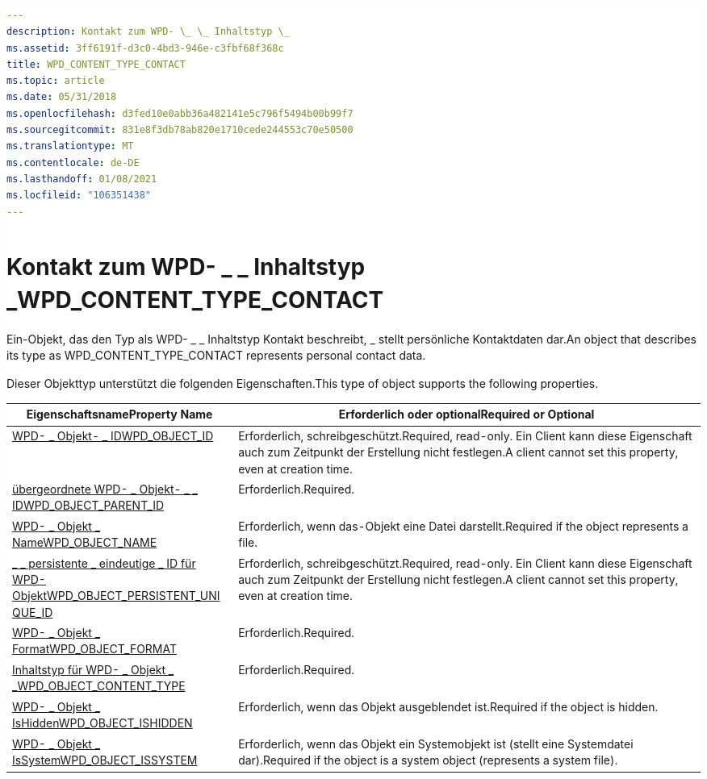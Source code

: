 ```yaml
---
description: Kontakt zum WPD- \_ \_ Inhaltstyp \_
ms.assetid: 3ff6191f-d3c0-4bd3-946e-c3fbf68f368c
title: WPD_CONTENT_TYPE_CONTACT
ms.topic: article
ms.date: 05/31/2018
ms.openlocfilehash: d3fed10e0abb36a482141e5c796f5494b00b99f7
ms.sourcegitcommit: 831e8f3db78ab820e1710cede244553c70e50500
ms.translationtype: MT
ms.contentlocale: de-DE
ms.lasthandoff: 01/08/2021
ms.locfileid: "106351438"
---
```

# <a name="wpd_content_type_contact"></a><span data-ttu-id="f1019-103">Kontakt zum WPD- \_ \_ Inhaltstyp \_</span><span class="sxs-lookup"><span data-stu-id="f1019-103">WPD\_CONTENT\_TYPE\_CONTACT</span></span>

<span data-ttu-id="f1019-104">Ein-Objekt, das den Typ als WPD- \_ \_ Inhaltstyp Kontakt beschreibt, \_ stellt persönliche Kontaktdaten dar.</span><span class="sxs-lookup"><span data-stu-id="f1019-104">An object that describes its type as WPD\_CONTENT\_TYPE\_CONTACT represents personal contact data.</span></span>

<span data-ttu-id="f1019-105">Dieser Objekttyp unterstützt die folgenden Eigenschaften.</span><span class="sxs-lookup"><span data-stu-id="f1019-105">This type of object supports the following properties.</span></span>



| <span data-ttu-id="f1019-106">Eigenschaftsname</span><span class="sxs-lookup"><span data-stu-id="f1019-106">Property Name</span></span>                                                                                                                   | <span data-ttu-id="f1019-107">Erforderlich oder optional</span><span class="sxs-lookup"><span data-stu-id="f1019-107">Required or Optional</span></span>                                                           |
|---------------------------------------------------------------------------------------------------------------------------------|--------------------------------------------------------------------------------|
| [<span data-ttu-id="f1019-108">WPD- \_ Objekt- \_ ID</span><span class="sxs-lookup"><span data-stu-id="f1019-108">WPD\_OBJECT\_ID</span></span>](object-properties.md)                                                                          | <span data-ttu-id="f1019-109">Erforderlich, schreibgeschützt.</span><span class="sxs-lookup"><span data-stu-id="f1019-109">Required, read-only.</span></span> <span data-ttu-id="f1019-110">Ein Client kann diese Eigenschaft auch zum Zeitpunkt der Erstellung nicht festlegen.</span><span class="sxs-lookup"><span data-stu-id="f1019-110">A client cannot set this property, even at creation time.</span></span> |
| [<span data-ttu-id="f1019-111">übergeordnete WPD- \_ Objekt- \_ \_ ID</span><span class="sxs-lookup"><span data-stu-id="f1019-111">WPD\_OBJECT\_PARENT\_ID</span></span>](object-properties.md)                                                           | <span data-ttu-id="f1019-112">Erforderlich.</span><span class="sxs-lookup"><span data-stu-id="f1019-112">Required.</span></span>                                                                      |
| [<span data-ttu-id="f1019-113">WPD- \_ Objekt \_ Name</span><span class="sxs-lookup"><span data-stu-id="f1019-113">WPD\_OBJECT\_NAME</span></span>](object-properties.md)                                                                      | <span data-ttu-id="f1019-114">Erforderlich, wenn das-Objekt eine Datei darstellt.</span><span class="sxs-lookup"><span data-stu-id="f1019-114">Required if the object represents a file.</span></span>                                      |
| [<span data-ttu-id="f1019-115">\_ \_ persistente \_ eindeutige \_ ID für WPD-Objekt</span><span class="sxs-lookup"><span data-stu-id="f1019-115">WPD\_OBJECT\_PERSISTENT\_UNIQUE\_ID</span></span>](object-properties.md)                                    | <span data-ttu-id="f1019-116">Erforderlich, schreibgeschützt.</span><span class="sxs-lookup"><span data-stu-id="f1019-116">Required, read-only.</span></span> <span data-ttu-id="f1019-117">Ein Client kann diese Eigenschaft auch zum Zeitpunkt der Erstellung nicht festlegen.</span><span class="sxs-lookup"><span data-stu-id="f1019-117">A client cannot set this property, even at creation time.</span></span> |
| [<span data-ttu-id="f1019-118">WPD- \_ Objekt \_ Format</span><span class="sxs-lookup"><span data-stu-id="f1019-118">WPD\_OBJECT\_FORMAT</span></span>](object-properties.md)                                                                  | <span data-ttu-id="f1019-119">Erforderlich.</span><span class="sxs-lookup"><span data-stu-id="f1019-119">Required.</span></span>                                                                      |
| [<span data-ttu-id="f1019-120">Inhaltstyp für WPD- \_ Objekt \_ \_</span><span class="sxs-lookup"><span data-stu-id="f1019-120">WPD\_OBJECT\_CONTENT\_TYPE</span></span>](object-properties.md)                                                     | <span data-ttu-id="f1019-121">Erforderlich.</span><span class="sxs-lookup"><span data-stu-id="f1019-121">Required.</span></span>                                                                      |
| [<span data-ttu-id="f1019-122">WPD- \_ Objekt \_ IsHidden</span><span class="sxs-lookup"><span data-stu-id="f1019-122">WPD\_OBJECT\_ISHIDDEN</span></span>](object-properties.md)                                                              | <span data-ttu-id="f1019-123">Erforderlich, wenn das Objekt ausgeblendet ist.</span><span class="sxs-lookup"><span data-stu-id="f1019-123">Required if the object is hidden.</span></span>                                              |
| [<span data-ttu-id="f1019-124">WPD- \_ Objekt \_ IsSystem</span><span class="sxs-lookup"><span data-stu-id="f1019-124">WPD\_OBJECT\_ISSYSTEM</span></span>](object-properties.md)                                                              | <span data-ttu-id="f1019-125">Erforderlich, wenn das Objekt ein Systemobjekt ist (stellt eine Systemdatei dar).</span><span class="sxs-lookup"><span data-stu-id="f1019-125">Required if the object is a system object (represents a system file).</span></span>          |